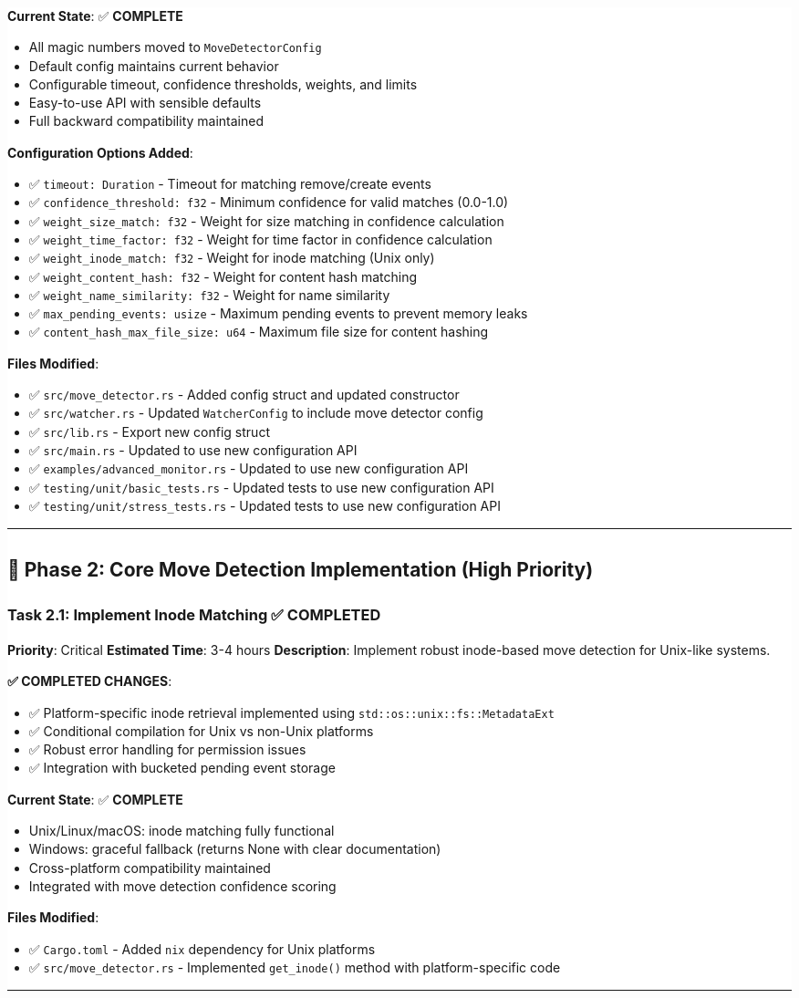 **Current State**: ✅ **COMPLETE**
- All magic numbers moved to `MoveDetectorConfig`
- Default config maintains current behavior
- Configurable timeout, confidence thresholds, weights, and limits
- Easy-to-use API with sensible defaults
- Full backward compatibility maintained

**Configuration Options Added**:
- ✅ `timeout: Duration` - Timeout for matching remove/create events
- ✅ `confidence_threshold: f32` - Minimum confidence for valid matches (0.0-1.0)
- ✅ `weight_size_match: f32` - Weight for size matching in confidence calculation
- ✅ `weight_time_factor: f32` - Weight for time factor in confidence calculation  
- ✅ `weight_inode_match: f32` - Weight for inode matching (Unix only)
- ✅ `weight_content_hash: f32` - Weight for content hash matching
- ✅ `weight_name_similarity: f32` - Weight for name similarity
- ✅ `max_pending_events: usize` - Maximum pending events to prevent memory leaks
- ✅ `content_hash_max_file_size: u64` - Maximum file size for content hashing

**Files Modified**:
- ✅ `src/move_detector.rs` - Added config struct and updated constructor
- ✅ `src/watcher.rs` - Updated `WatcherConfig` to include move detector config  
- ✅ `src/lib.rs` - Export new config struct
- ✅ `src/main.rs` - Updated to use new configuration API
- ✅ `examples/advanced_monitor.rs` - Updated to use new configuration API
- ✅ `testing/unit/basic_tests.rs` - Updated tests to use new configuration API
- ✅ `testing/unit/stress_tests.rs` - Updated tests to use new configuration API

---

## 🚀 **Phase 2: Core Move Detection Implementation** (High Priority)

### Task 2.1: Implement Inode Matching ✅ **COMPLETED**
**Priority**: Critical
**Estimated Time**: 3-4 hours
**Description**: Implement robust inode-based move detection for Unix-like systems.

**✅ COMPLETED CHANGES**:
- ✅ Platform-specific inode retrieval implemented using `std::os::unix::fs::MetadataExt`
- ✅ Conditional compilation for Unix vs non-Unix platforms  
- ✅ Robust error handling for permission issues
- ✅ Integration with bucketed pending event storage

**Current State**: ✅ **COMPLETE**
- Unix/Linux/macOS: inode matching fully functional
- Windows: graceful fallback (returns None with clear documentation)
- Cross-platform compatibility maintained
- Integrated with move detection confidence scoring

**Files Modified**:
- ✅ `Cargo.toml` - Added `nix` dependency for Unix platforms
- ✅ `src/move_detector.rs` - Implemented `get_inode()` method with platform-specific code

---